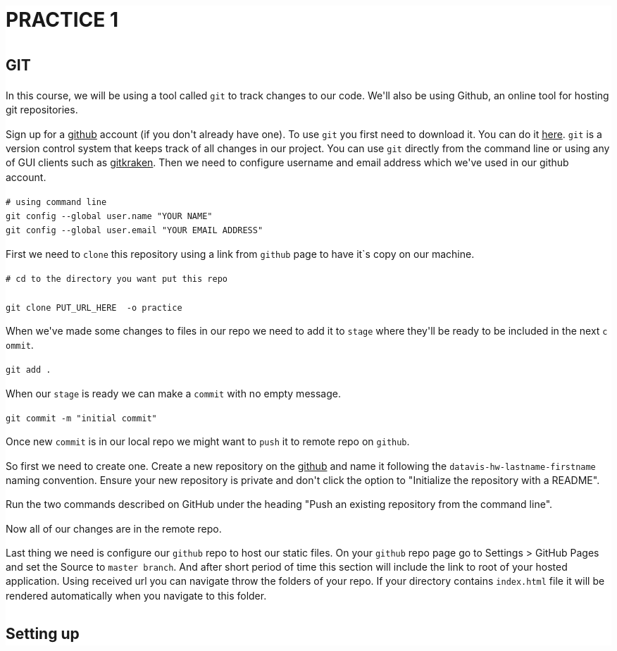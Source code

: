 # PRACTICE 1

## GIT

In this course, we will be using a tool called `git` to track changes to our code. We'll also be using Github, an online tool for hosting git repositories.

Sign up for a [github](https://github.com/) account (if you don't already have one).
To use `git` you first need to download it. You can do it [here](https://git-scm.com/downloads).
`git` is a version control system that keeps track of all changes in our project.
You can use `git` directly from the command line or using any of GUI clients such as [gitkraken](https://www.gitkraken.com/).
Then we need to configure username and email address which we've used in our github account.
```
# using command line
git config --global user.name "YOUR NAME"
git config --global user.email "YOUR EMAIL ADDRESS"
```
First we need to `clone` this repository using a link from `github` page to have it`s copy on our machine. 
```
# cd to the directory you want put this repo

git clone PUT_URL_HERE  -o practice
```
When we've made some changes to files in our repo we need to add it to `stage` where they'll be ready to be included in the next `commit`. 
```
git add .
```
When our `stage` is ready we can make a `commit` with no empty message. 
```
git commit -m "initial commit"
```

Once new `commit` is in our local repo we might want to `push` it to remote repo on `github`. 

So first we need to create one. Create a new repository on the [github](https://github.com/) and name it following the `datavis-hw-lastname-firstname` naming convention.
Ensure your new repository is private and don't click the option to "Initialize the repository with a README".

Run the two commands described on GitHub under the heading "Push an existing repository from the command line".

Now all of our changes are in the remote repo.

Last thing we need is configure our `github` repo to host our static files.
On your `github` repo page go to Settings > GitHub Pages and set the Source to `master branch`. And after short period of time this section will include the link to root of your hosted
application. Using received url you can navigate throw the folders of your repo. If your directory contains `index.html` file it will be rendered automatically when you navigate to this folder. 

## Setting up
